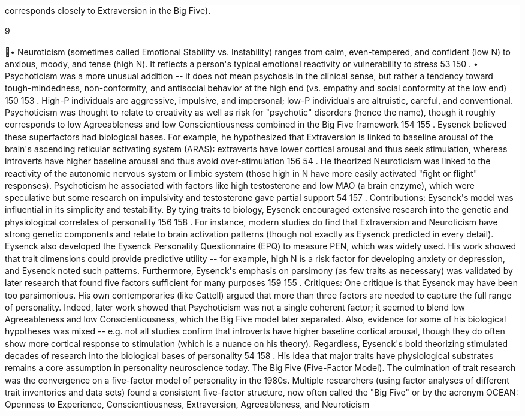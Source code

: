 corresponds closely to Extraversion in the Big Five).

9

• Neuroticism (sometimes called Emotional Stability vs. Instability)
ranges from calm, even-tempered, and confident (low N) to anxious,
moody, and tense (high N). It reflects a person's typical emotional
reactivity or vulnerability to stress 53 150 . • Psychoticism was a more
unusual addition -- it does not mean psychosis in the clinical sense,
but rather a tendency toward tough-mindedness, non-conformity, and
antisocial behavior at the high end (vs. empathy and social conformity
at the low end) 150 153 . High-P individuals are aggressive, impulsive,
and impersonal; low-P individuals are altruistic, careful, and
conventional. Psychoticism was thought to relate to creativity as well
as risk for "psychotic" disorders (hence the name), though it roughly
corresponds to low Agreeableness and low Conscientiousness combined in
the Big Five framework 154 155 . Eysenck believed these superfactors had
biological bases. For example, he hypothesized that Extraversion is
linked to baseline arousal of the brain's ascending reticular activating
system (ARAS): extraverts have lower cortical arousal and thus seek
stimulation, whereas introverts have higher baseline arousal and thus
avoid over-stimulation 156 54 . He theorized Neuroticism was linked to
the reactivity of the autonomic nervous system or limbic system (those
high in N have more easily activated "fight or flight" responses).
Psychoticism he associated with factors like high testosterone and low
MAO (a brain enzyme), which were speculative but some research on
impulsivity and testosterone gave partial support 54 157 .
Contributions: Eysenck's model was influential in its simplicity and
testability. By tying traits to biology, Eysenck encouraged extensive
research into the genetic and physiological correlates of personality
156 158 . For instance, modern studies do find that Extraversion and
Neuroticism have strong genetic components and relate to brain
activation patterns (though not exactly as Eysenck predicted in every
detail). Eysenck also developed the Eysenck Personality Questionnaire
(EPQ) to measure PEN, which was widely used. His work showed that trait
dimensions could provide predictive utility -- for example, high N is a
risk factor for developing anxiety or depression, and Eysenck noted such
patterns. Furthermore, Eysenck's emphasis on parsimony (as few traits as
necessary) was validated by later research that found five factors
sufficient for many purposes 159 155 . Critiques: One critique is that
Eysenck may have been too parsimonious. His own contemporaries (like
Cattell) argued that more than three factors are needed to capture the
full range of personality. Indeed, later work showed that Psychoticism
was not a single coherent factor; it seemed to blend low Agreeableness
and low Conscientiousness, which the Big Five model later separated.
Also, evidence for some of his biological hypotheses was mixed --
e.g. not all studies confirm that introverts have higher baseline
cortical arousal, though they do often show more cortical response to
stimulation (which is a nuance on his theory). Regardless, Eysenck's
bold theorizing stimulated decades of research into the biological bases
of personality 54 158 . His idea that major traits have physiological
substrates remains a core assumption in personality neuroscience today.
The Big Five (Five-Factor Model). The culmination of trait research was
the convergence on a five-factor model of personality in the 1980s.
Multiple researchers (using factor analyses of different trait
inventories and data sets) found a consistent five-factor structure, now
often called the "Big Five" or by the acronym OCEAN: Openness to
Experience, Conscientiousness, Extraversion, Agreeableness, and
Neuroticism
